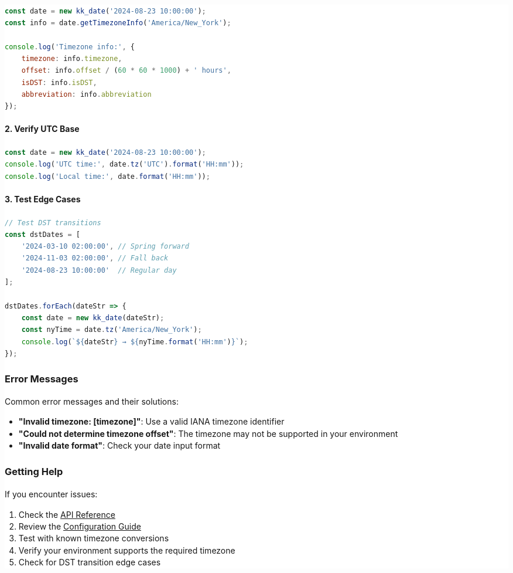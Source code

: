 ```javascript
const date = new kk_date('2024-08-23 10:00:00');
const info = date.getTimezoneInfo('America/New_York');

console.log('Timezone info:', {
    timezone: info.timezone,
    offset: info.offset / (60 * 60 * 1000) + ' hours',
    isDST: info.isDST,
    abbreviation: info.abbreviation
});
```

#### 2. Verify UTC Base

```javascript
const date = new kk_date('2024-08-23 10:00:00');
console.log('UTC time:', date.tz('UTC').format('HH:mm'));
console.log('Local time:', date.format('HH:mm'));
```

#### 3. Test Edge Cases

```javascript
// Test DST transitions
const dstDates = [
    '2024-03-10 02:00:00', // Spring forward
    '2024-11-03 02:00:00', // Fall back
    '2024-08-23 10:00:00'  // Regular day
];

dstDates.forEach(dateStr => {
    const date = new kk_date(dateStr);
    const nyTime = date.tz('America/New_York');
    console.log(`${dateStr} → ${nyTime.format('HH:mm')}`);
});
```

### Error Messages

Common error messages and their solutions:

- **"Invalid timezone: [timezone]"**: Use a valid IANA timezone identifier
- **"Could not determine timezone offset"**: The timezone may not be supported in your environment
- **"Invalid date format"**: Check your date input format

### Getting Help

If you encounter issues:

1. Check the [API Reference](../docs/API-REFERENCE.md)
2. Review the [Configuration Guide](../docs/CONFIGURATION-GUIDE.md)
3. Test with known timezone conversions
4. Verify your environment supports the required timezone
5. Check for DST transition edge cases
